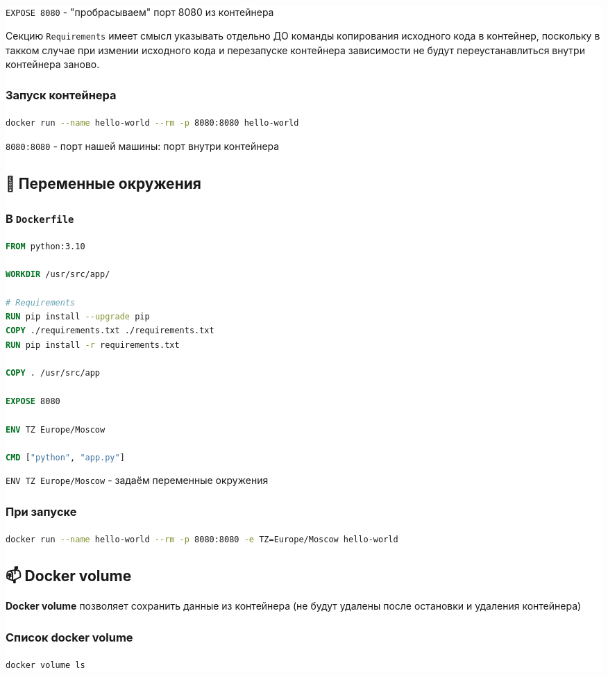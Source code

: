 `EXPOSE 8080` - "пробрасываем" порт 8080 из контейнера

Секцию `Requirements` имеет смысл указывать отдельно ДО команды копирования исходного кода в контейнер, поскольку в такком случае при измении исходного кода и перезапуске контейнера зависимости не будут переустанавлиться внутри контейнера заново.

### Запуск контейнера

```bash
docker run --name hello-world --rm -p 8080:8080 hello-world
```

`8080:8080` - порт нашей машины: порт внутри контейнера

## :1234: Переменные окружения

### В `Dockerfile`

```dockerfile
FROM python:3.10

WORKDIR /usr/src/app/

# Requirements
RUN pip install --upgrade pip
COPY ./requirements.txt ./requirements.txt
RUN pip install -r requirements.txt

COPY . /usr/src/app

EXPOSE 8080

ENV TZ Europe/Moscow

CMD ["python", "app.py"]
```

`ENV TZ Europe/Moscow` - задаём переменные окружения

### При запуске

```bash
docker run --name hello-world --rm -p 8080:8080 -e TZ=Europe/Moscow hello-world
```

## :mailbox: Docker volume

**Docker volume** позволяет сохранить данные из контейнера (не будут удалены после остановки и удаления контейнера)

### Список docker volume

```bash
docker volume ls
```
